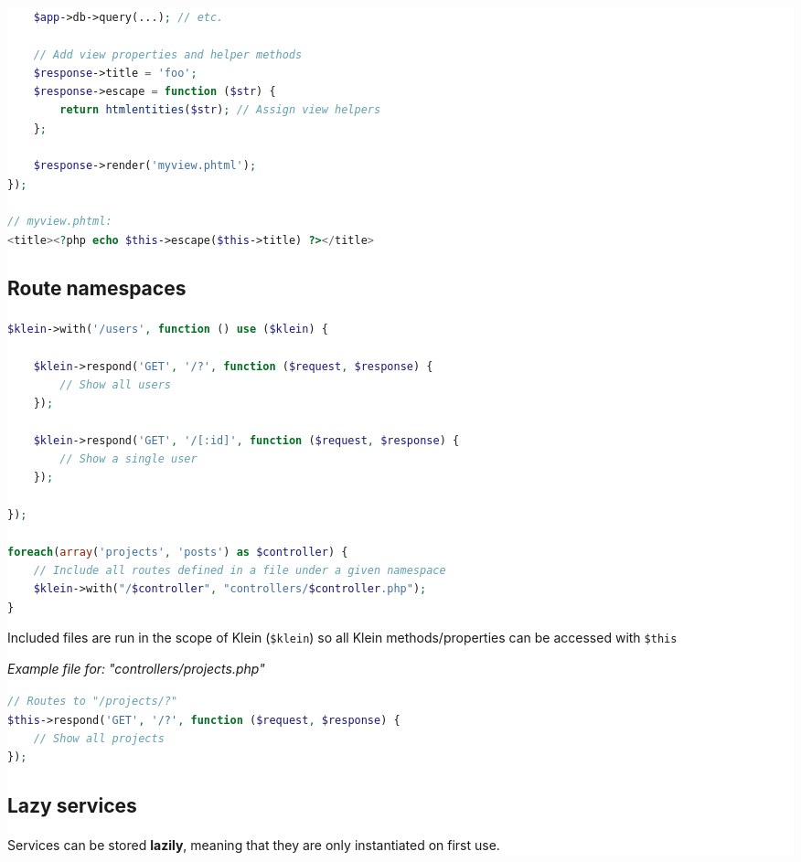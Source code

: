 ```php
    $app->db->query(...); // etc.

    // Add view properties and helper methods
    $response->title = 'foo';
    $response->escape = function ($str) {
        return htmlentities($str); // Assign view helpers
    };

    $response->render('myview.phtml');
});

// myview.phtml:
<title><?php echo $this->escape($this->title) ?></title>
```

## Route namespaces

```php
$klein->with('/users', function () use ($klein) {

    $klein->respond('GET', '/?', function ($request, $response) {
        // Show all users
    });

    $klein->respond('GET', '/[:id]', function ($request, $response) {
        // Show a single user
    });

});

foreach(array('projects', 'posts') as $controller) {
    // Include all routes defined in a file under a given namespace
    $klein->with("/$controller", "controllers/$controller.php");
}
```

Included files are run in the scope of Klein (`$klein`) so all Klein
methods/properties can be accessed with `$this`

_Example file for: "controllers/projects.php"_
```php
// Routes to "/projects/?"
$this->respond('GET', '/?', function ($request, $response) {
    // Show all projects
});
```

## Lazy services

Services can be stored **lazily**, meaning that they are only instantiated on
first use.
